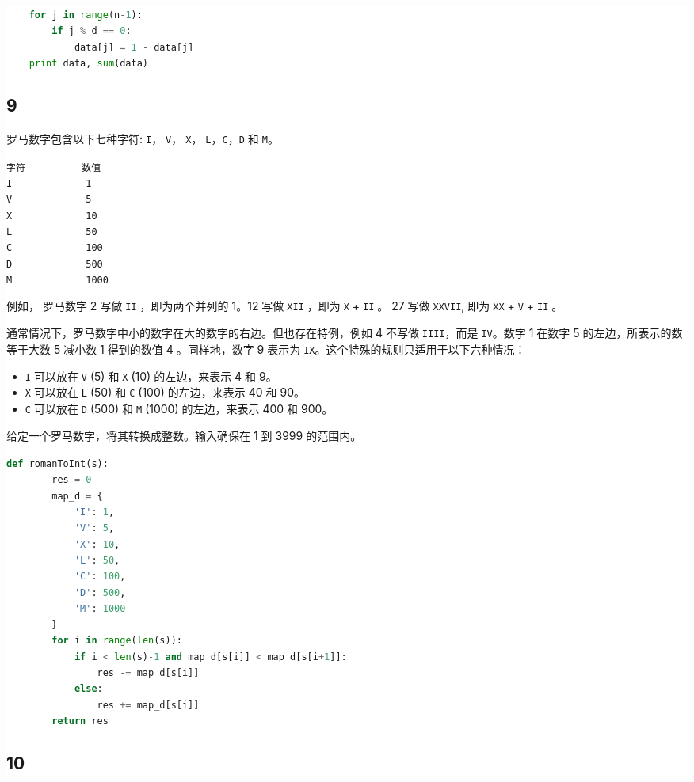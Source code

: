 ```python
    for j in range(n-1):
        if j % d == 0:
            data[j] = 1 - data[j]
    print data, sum(data)
```

## 9

罗马数字包含以下七种字符: `I`， `V`， `X`， `L`，`C`，`D` 和 `M`。

```
字符          数值
I             1
V             5
X             10
L             50
C             100
D             500
M             1000
```

例如， 罗马数字 2 写做 `II` ，即为两个并列的 1。12 写做 `XII` ，即为 `X` + `II` 。 27 写做  `XXVII`, 即为 `XX` + `V` + `II` 。

通常情况下，罗马数字中小的数字在大的数字的右边。但也存在特例，例如 4 不写做 `IIII`，而是 `IV`。数字 1 在数字 5 的左边，所表示的数等于大数 5 减小数 1 得到的数值 4 。同样地，数字 9 表示为 `IX`。这个特殊的规则只适用于以下六种情况：

- `I` 可以放在 `V` (5) 和 `X` (10) 的左边，来表示 4 和 9。
- `X` 可以放在 `L` (50) 和 `C` (100) 的左边，来表示 40 和 90。 
- `C` 可以放在 `D` (500) 和 `M` (1000) 的左边，来表示 400 和 900。

给定一个罗马数字，将其转换成整数。输入确保在 1 到 3999 的范围内。

```python
def romanToInt(s):
        res = 0
        map_d = {
            'I': 1,
            'V': 5,
            'X': 10,
            'L': 50,
            'C': 100,
            'D': 500,
            'M': 1000
        }
        for i in range(len(s)):
            if i < len(s)-1 and map_d[s[i]] < map_d[s[i+1]]:
                res -= map_d[s[i]]
            else:
                res += map_d[s[i]]
        return res 
```

## 10
